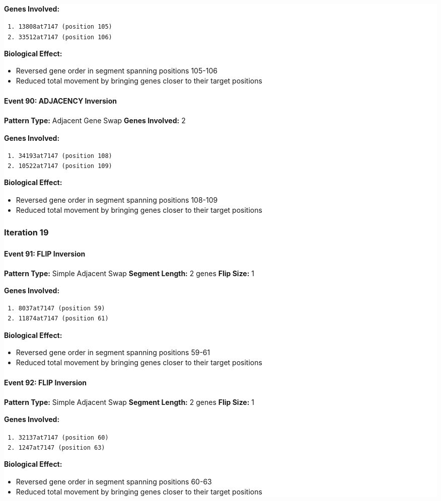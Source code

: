 **Genes Involved:**
```
 1. 13808at7147 (position 105)
 2. 33512at7147 (position 106)
```

**Biological Effect:**
- Reversed gene order in segment spanning positions 105-106
- Reduced total movement by bringing genes closer to their target positions

#### Event 90: ADJACENCY Inversion

**Pattern Type:** Adjacent Gene Swap
**Genes Involved:** 2

**Genes Involved:**
```
 1. 34193at7147 (position 108)
 2. 10522at7147 (position 109)
```

**Biological Effect:**
- Reversed gene order in segment spanning positions 108-109
- Reduced total movement by bringing genes closer to their target positions

### Iteration 19

#### Event 91: FLIP Inversion

**Pattern Type:** Simple Adjacent Swap
**Segment Length:** 2 genes
**Flip Size:** 1

**Genes Involved:**
```
 1. 8037at7147 (position 59)
 2. 11874at7147 (position 61)
```

**Biological Effect:**
- Reversed gene order in segment spanning positions 59-61
- Reduced total movement by bringing genes closer to their target positions

#### Event 92: FLIP Inversion

**Pattern Type:** Simple Adjacent Swap
**Segment Length:** 2 genes
**Flip Size:** 1

**Genes Involved:**
```
 1. 32137at7147 (position 60)
 2. 1247at7147 (position 63)
```

**Biological Effect:**
- Reversed gene order in segment spanning positions 60-63
- Reduced total movement by bringing genes closer to their target positions
